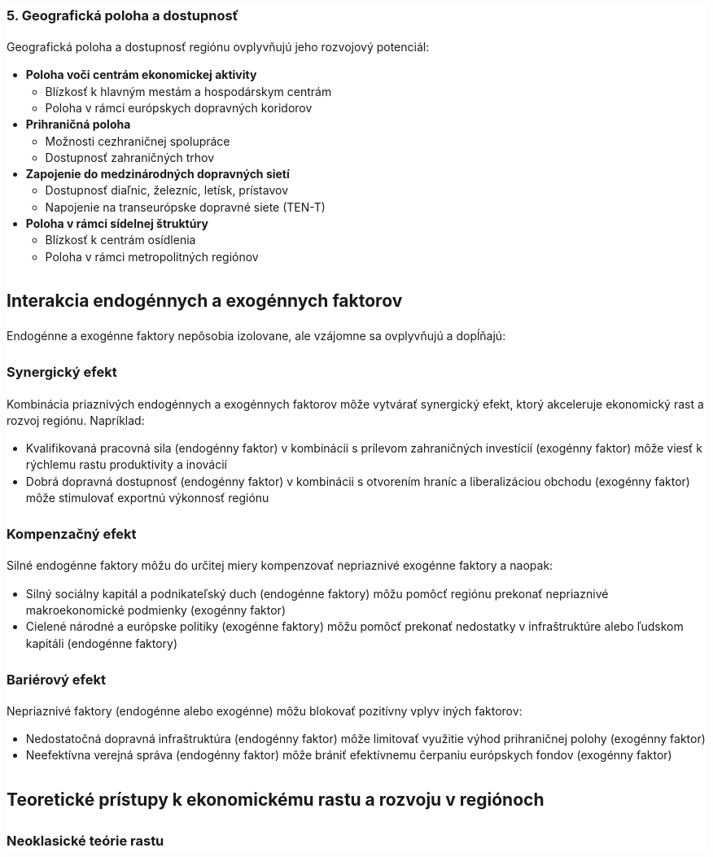 ### 5. Geografická poloha a dostupnosť

Geografická poloha a dostupnosť regiónu ovplyvňujú jeho rozvojový potenciál:

- **Poloha voči centrám ekonomickej aktivity**
  - Blízkosť k hlavným mestám a hospodárskym centrám
  - Poloha v rámci európskych dopravných koridorov
- **Prihraničná poloha**
  - Možnosti cezhraničnej spolupráce
  - Dostupnosť zahraničných trhov
- **Zapojenie do medzinárodných dopravných sietí**
  - Dostupnosť diaľnic, železníc, letísk, prístavov
  - Napojenie na transeurópske dopravné siete (TEN-T)
- **Poloha v rámci sídelnej štruktúry**
  - Blízkosť k centrám osídlenia
  - Poloha v rámci metropolitných regiónov

## Interakcia endogénnych a exogénnych faktorov

Endogénne a exogénne faktory nepôsobia izolovane, ale vzájomne sa ovplyvňujú a dopĺňajú:

### Synergický efekt

Kombinácia priaznivých endogénnych a exogénnych faktorov môže vytvárať synergický efekt, ktorý akceleruje ekonomický rast a rozvoj regiónu. Napríklad:
- Kvalifikovaná pracovná sila (endogénny faktor) v kombinácii s prílevom zahraničných investícií (exogénny faktor) môže viesť k rýchlemu rastu produktivity a inovácií
- Dobrá dopravná dostupnosť (endogénny faktor) v kombinácii s otvorením hraníc a liberalizáciou obchodu (exogénny faktor) môže stimulovať exportnú výkonnosť regiónu

### Kompenzačný efekt

Silné endogénne faktory môžu do určitej miery kompenzovať nepriaznivé exogénne faktory a naopak:
- Silný sociálny kapitál a podnikateľský duch (endogénne faktory) môžu pomôcť regiónu prekonať nepriaznivé makroekonomické podmienky (exogénny faktor)
- Cielené národné a európske politiky (exogénne faktory) môžu pomôcť prekonať nedostatky v infraštruktúre alebo ľudskom kapitáli (endogénne faktory)

### Bariérový efekt

Nepriaznivé faktory (endogénne alebo exogénne) môžu blokovať pozitívny vplyv iných faktorov:
- Nedostatočná dopravná infraštruktúra (endogénny faktor) môže limitovať využitie výhod prihraničnej polohy (exogénny faktor)
- Neefektívna verejná správa (endogénny faktor) môže brániť efektívnemu čerpaniu európskych fondov (exogénny faktor)

## Teoretické prístupy k ekonomickému rastu a rozvoju v regiónoch

### Neoklasické teórie rastu
